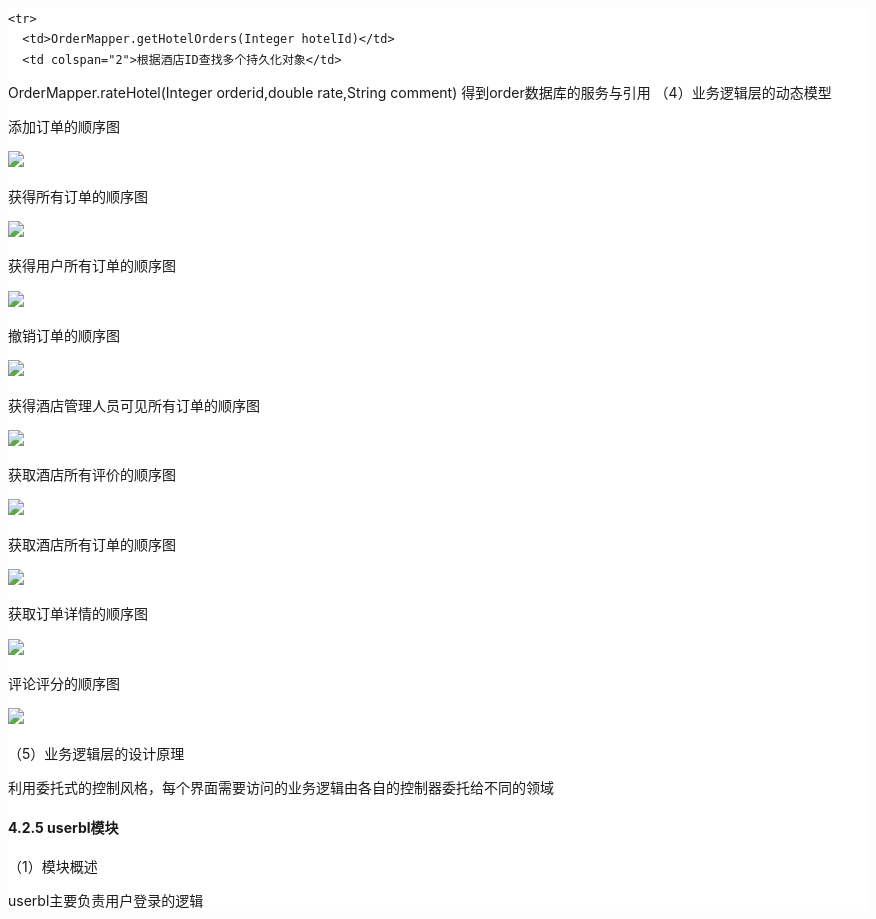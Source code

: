     <tr>
      <td>OrderMapper.getHotelOrders(Integer hotelId)</td>
      <td colspan="2">根据酒店ID查找多个持久化对象</td>
   </tr>
    <tr>
      <td>OrderMapper.rateHotel(Integer orderid,double rate,String comment)</td>
      <td colspan="2">得到order数据库的服务与引用</td>
   </tr>
</table>
（4）业务逻辑层的动态模型

添加订单的顺序图

![](https://silverwind-1301522247.cos.ap-nanjing.myqcloud.com/order/orderreserveHotel.png)

获得所有订单的顺序图

![](https://silverwind-1301522247.cos.ap-nanjing.myqcloud.com/order/orderretrieveAllOrders.png)

获得用户所有订单的顺序图

![](https://silverwind-1301522247.cos.ap-nanjing.myqcloud.com/order/orderretrieveUserOrders.png)

撤销订单的顺序图

![](https://silverwind-1301522247.cos.ap-nanjing.myqcloud.com/order/orderannulOrder.png)

获得酒店管理人员可见所有订单的顺序图

![](https://silverwind-1301522247.cos.ap-nanjing.myqcloud.com/order/ordergetAllOrdersByManagerId.png)

获取酒店所有评价的顺序图

![](https://silverwind-1301522247.cos.ap-nanjing.myqcloud.com/order/ordergetCommentsByHotelId.png)

获取酒店所有订单的顺序图

![](https://silverwind-1301522247.cos.ap-nanjing.myqcloud.com/order/ordergetHotelOrders.png)

获取订单详情的顺序图

![](https://silverwind-1301522247.cos.ap-nanjing.myqcloud.com/order/orderorderDetailById.png)

评论评分的顺序图

![](https://silverwind-1301522247.cos.ap-nanjing.myqcloud.com/order/orderrateHotel.png)

（5）业务逻辑层的设计原理

利用委托式的控制风格，每个界面需要访问的业务逻辑由各自的控制器委托给不同的领域

#### 4.2.5 userbl模块

（1）模块概述

userbl主要负责用户登录的逻辑
